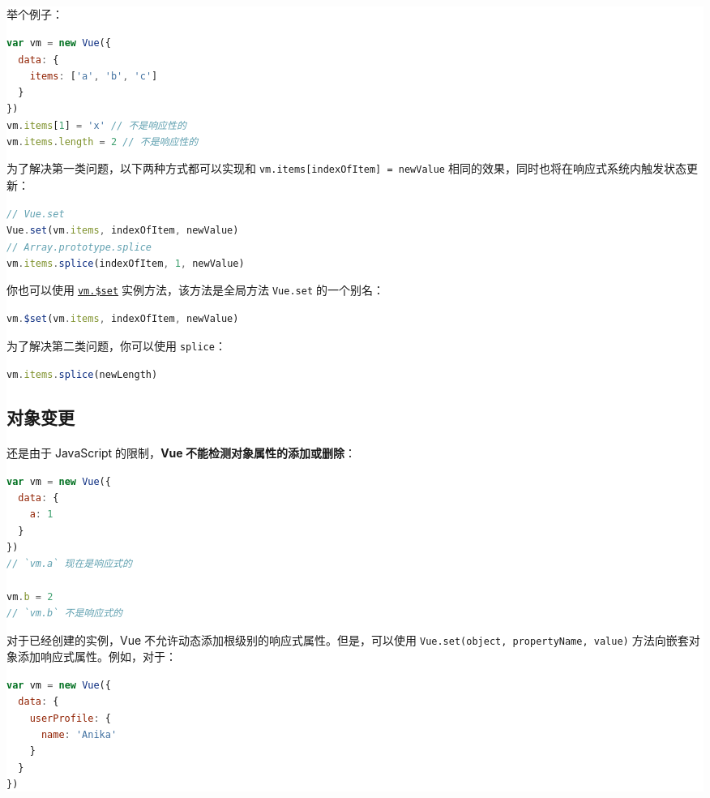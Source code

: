 举个例子：

```js
var vm = new Vue({
  data: {
    items: ['a', 'b', 'c']
  }
})
vm.items[1] = 'x' // 不是响应性的
vm.items.length = 2 // 不是响应性的
```

为了解决第一类问题，以下两种方式都可以实现和 `vm.items[indexOfItem] = newValue` 相同的效果，同时也将在响应式系统内触发状态更新：

```js
// Vue.set
Vue.set(vm.items, indexOfItem, newValue)
// Array.prototype.splice
vm.items.splice(indexOfItem, 1, newValue)
```

你也可以使用 [`vm.$set`](https://cn.vuejs.org/v2/api/#vm-set) 实例方法，该方法是全局方法 `Vue.set` 的一个别名：

```js
vm.$set(vm.items, indexOfItem, newValue)
```

为了解决第二类问题，你可以使用 `splice`：

```js
vm.items.splice(newLength)
```

## 对象变更

还是由于 JavaScript 的限制，**Vue 不能检测对象属性的添加或删除**：

```js
var vm = new Vue({
  data: {
    a: 1
  }
})
// `vm.a` 现在是响应式的

vm.b = 2
// `vm.b` 不是响应式的
```

对于已经创建的实例，Vue 不允许动态添加根级别的响应式属性。但是，可以使用 `Vue.set(object, propertyName, value)` 方法向嵌套对象添加响应式属性。例如，对于：

```js
var vm = new Vue({
  data: {
    userProfile: {
      name: 'Anika'
    }
  }
})
```
